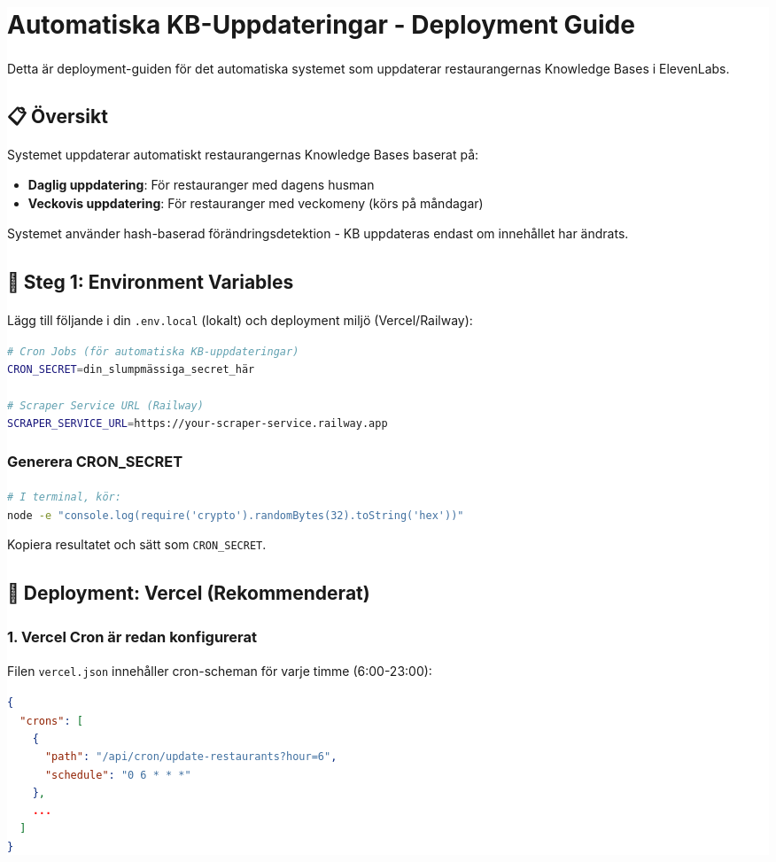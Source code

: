 # Automatiska KB-Uppdateringar - Deployment Guide

Detta är deployment-guiden för det automatiska systemet som uppdaterar restaurangernas Knowledge Bases i ElevenLabs.

## 📋 Översikt

Systemet uppdaterar automatiskt restaurangernas Knowledge Bases baserat på:
- **Daglig uppdatering**: För restauranger med dagens husman
- **Veckovis uppdatering**: För restauranger med veckomeny (körs på måndagar)

Systemet använder hash-baserad förändringsdetektion - KB uppdateras endast om innehållet har ändrats.

## 🔧 Steg 1: Environment Variables

Lägg till följande i din `.env.local` (lokalt) och deployment miljö (Vercel/Railway):

```bash
# Cron Jobs (för automatiska KB-uppdateringar)
CRON_SECRET=din_slumpmässiga_secret_här

# Scraper Service URL (Railway)
SCRAPER_SERVICE_URL=https://your-scraper-service.railway.app
```

### Generera CRON_SECRET

```bash
# I terminal, kör:
node -e "console.log(require('crypto').randomBytes(32).toString('hex'))"
```

Kopiera resultatet och sätt som `CRON_SECRET`.

## 🚀 Deployment: Vercel (Rekommenderat)

### 1. Vercel Cron är redan konfigurerat

Filen `vercel.json` innehåller cron-scheman för varje timme (6:00-23:00):

```json
{
  "crons": [
    {
      "path": "/api/cron/update-restaurants?hour=6",
      "schedule": "0 6 * * *"
    },
    ...
  ]
}
```

